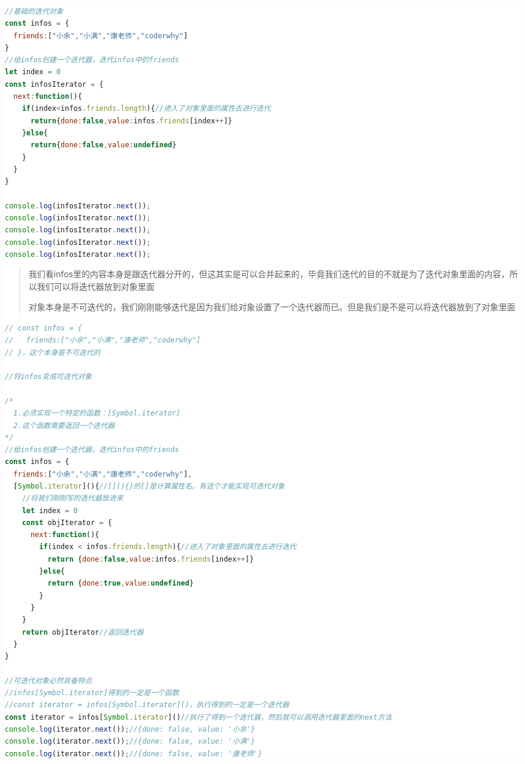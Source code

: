 ```javascript
//基础的迭代对象
const infos = {
  friends:["小余","小满","康老师","coderwhy"]
}
//给infos创建一个迭代器，迭代infos中的friends
let index = 0
const infosIterator = {
  next:function(){
    if(index<infos.friends.length){//进入了对象里面的属性去进行迭代
      return{done:false,value:infos.friends[index++]}
    }else{
      return{done:false,value:undefined}
    }
  }
}

console.log(infosIterator.next());
console.log(infosIterator.next());
console.log(infosIterator.next());
console.log(infosIterator.next());
console.log(infosIterator.next());
```

> 我们看infos里的内容本身是跟迭代器分开的，但这其实是可以合并起来的，毕竟我们迭代的目的不就是为了迭代对象里面的内容，所以我们可以将迭代器放到对象里面
>
> 对象本身是不可迭代的，我们刚刚能够迭代是因为我们给对象设置了一个迭代器而已。但是我们是不是可以将迭代器放到了对象里面

```javascript
// const infos = {
//   friends:["小余","小满","康老师","coderwhy"]
// }，这个本身是不可迭代的

//将infos变成可迭代对象

/*
  1.必须实现一个特定的函数：[Symbol.iterator]
  2.这个函数需要返回一个迭代器
*/
//给infos创建一个迭代器，迭代infos中的friends
const infos = {
  friends:["小余","小满","康老师","coderwhy"],
  [Symbol.iterator](){//[](){}的[]是计算属性名。有这个才能实现可迭代对象
    //将我们刚刚写的迭代器放进来
    let index = 0
    const objIterator = {
      next:function(){
        if(index < infos.friends.length){//进入了对象里面的属性去进行迭代
          return {done:false,value:infos.friends[index++]}
        }else{
          return {done:true,value:undefined}
        }
      }
    }
    return objIterator//返回迭代器
  }
}

//可迭代对象必然具备特点
//infos[Symbol.iterator]得到的一定是一个函数
//const iterator = infos[Symbol.iterator]()，执行得到的一定是一个迭代器
const iterator = infos[Symbol.iterator]()//执行了得到一个迭代器，然后就可以调用迭代器里面的next方法
console.log(iterator.next());//{done: false, value: '小余'}
console.log(iterator.next());//{done: false, value: '小满'}
console.log(iterator.next());//{done: false, value: '康老师'}
```